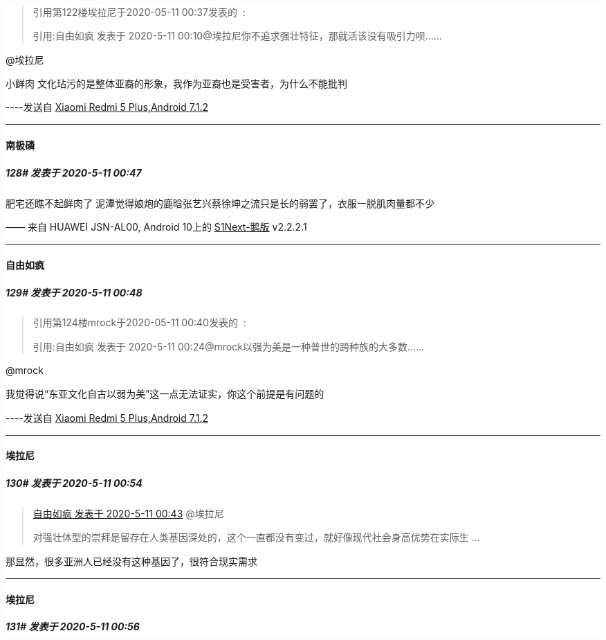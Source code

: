 
<blockquote>引用第122楼埃拉尼于2020-05-11 00:37发表的  :

引用:自由如疯 发表于 2020-5-11 00:10@埃拉尼你不追求强壮特征，那就活该没有吸引力呗......</blockquote>
@埃拉尼

小鲜肉 文化玷污的是整体亚裔的形象，我作为亚裔也是受害者，为什么不能批判


----发送自 [Xiaomi Redmi 5 Plus,Android 7.1.2](http://stage1.5j4m.com/?1.32)


-----

####  南极磷  
##### 128#       发表于 2020-5-11 00:47


肥宅还瞧不起鲜肉了
泥潭觉得娘炮的鹿晗张艺兴蔡徐坤之流只是长的弱罢了，衣服一脱肌肉量都不少

—— 来自 HUAWEI JSN-AL00, Android 10上的 [S1Next-鹅版](https://github.com/ykrank/S1-Next/releases) v2.2.2.1


-----

####  自由如疯  
##### 129#       发表于 2020-5-11 00:48


<blockquote>引用第124楼mrock于2020-05-11 00:40发表的  :

引用:自由如疯 发表于 2020-5-11 00:24@mrock以强为美是一种普世的跨种族的大多数......</blockquote>
@mrock

我觉得说“东亚文化自古以弱为美”这一点无法证实，你这个前提是有问题的


----发送自 [Xiaomi Redmi 5 Plus,Android 7.1.2](http://stage1.5j4m.com/?1.32)


-----

####  埃拉尼  
##### 130#       发表于 2020-5-11 00:54


<blockquote><a href="httphttps://bbs.saraba1st.com/2b/forum.php?mod=redirect&amp;goto=findpost&amp;pid=47373517&amp;ptid=1933757" target="_blank">自由如疯 发表于 2020-5-11 00:43</a>
@埃拉尼

对强壮体型的崇拜是留存在人类基因深处的，这个一直都没有变过，就好像现代社会身高优势在实际生 ...</blockquote>
那显然，很多亚洲人已经没有这种基因了，很符合现实需求


-----

####  埃拉尼  
##### 131#       发表于 2020-5-11 00:56
